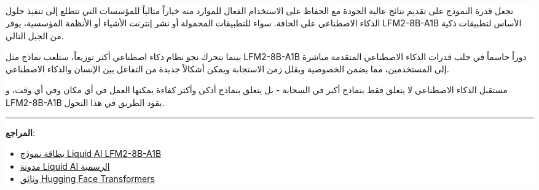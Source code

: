 تجعل قدرة النموذج على تقديم نتائج عالية الجودة مع الحفاظ على الاستخدام الفعال للموارد منه خياراً مثالياً للمؤسسات التي تتطلع إلى تنفيذ حلول الذكاء الاصطناعي على الحافة. سواء للتطبيقات المحمولة أو نشر إنترنت الأشياء أو الأنظمة المؤسسية، يوفر LFM2-8B-A1B الأساس لتطبيقات ذكية من الجيل التالي.

بينما نتحرك نحو نظام ذكاء اصطناعي أكثر توزيعاً، ستلعب نماذج مثل LFM2-8B-A1B دوراً حاسماً في جلب قدرات الذكاء الاصطناعي المتقدمة مباشرة إلى المستخدمين، مما يضمن الخصوصية ويقلل زمن الاستجابة ويمكن أشكالاً جديدة من التفاعل بين الإنسان والذكاء الاصطناعي.

مستقبل الذكاء الاصطناعي لا يتعلق فقط بنماذج أكبر في السحابة - بل يتعلق بنماذج أذكى وأكثر كفاءة يمكنها العمل في أي مكان وفي أي وقت، و LFM2-8B-A1B يقود الطريق في هذا التحول.

---

**المراجع**:
- [بطاقة نموذج Liquid AI LFM2-8B-A1B](https://huggingface.co/LiquidAI/LFM2-8B-A1B)
- [مدونة Liquid AI الرسمية](https://www.liquid.ai/blog)
- [وثائق Hugging Face Transformers](https://huggingface.co/docs/transformers)
